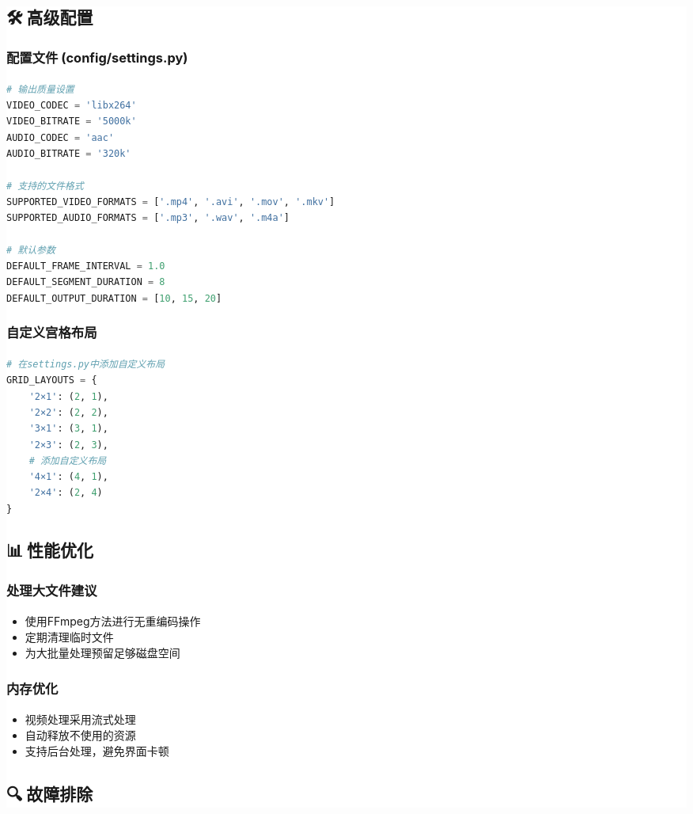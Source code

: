 ## 🛠️ 高级配置

### 配置文件 (config/settings.py)

```python
# 输出质量设置
VIDEO_CODEC = 'libx264'
VIDEO_BITRATE = '5000k'
AUDIO_CODEC = 'aac'
AUDIO_BITRATE = '320k'

# 支持的文件格式
SUPPORTED_VIDEO_FORMATS = ['.mp4', '.avi', '.mov', '.mkv']
SUPPORTED_AUDIO_FORMATS = ['.mp3', '.wav', '.m4a']

# 默认参数
DEFAULT_FRAME_INTERVAL = 1.0
DEFAULT_SEGMENT_DURATION = 8
DEFAULT_OUTPUT_DURATION = [10, 15, 20]
```

### 自定义宫格布局

```python
# 在settings.py中添加自定义布局
GRID_LAYOUTS = {
    '2×1': (2, 1),
    '2×2': (2, 2),
    '3×1': (3, 1),
    '2×3': (2, 3),
    # 添加自定义布局
    '4×1': (4, 1),
    '2×4': (2, 4)
}
```

## 📊 性能优化

### 处理大文件建议
- 使用FFmpeg方法进行无重编码操作
- 定期清理临时文件
- 为大批量处理预留足够磁盘空间

### 内存优化
- 视频处理采用流式处理
- 自动释放不使用的资源
- 支持后台处理，避免界面卡顿

## 🔍 故障排除
